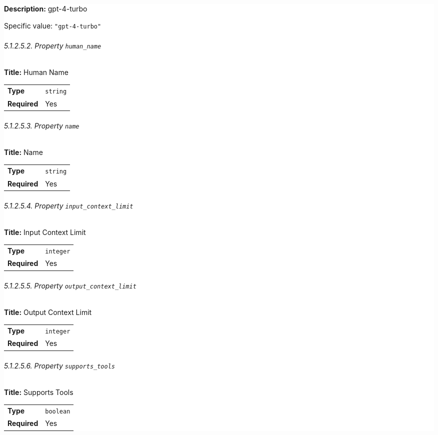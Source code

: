 **Description:** gpt-4-turbo

Specific value: `"gpt-4-turbo"`

###### <a name="llm_unit_oneOf_i0_model_oneOf_i4_human_name"></a>5.1.2.5.2. Property `human_name`

**Title:** Human Name

|              |          |
| ------------ | -------- |
| **Type**     | `string` |
| **Required** | Yes      |

###### <a name="llm_unit_oneOf_i0_model_oneOf_i4_name"></a>5.1.2.5.3. Property `name`

**Title:** Name

|              |          |
| ------------ | -------- |
| **Type**     | `string` |
| **Required** | Yes      |

###### <a name="llm_unit_oneOf_i0_model_oneOf_i4_input_context_limit"></a>5.1.2.5.4. Property `input_context_limit`

**Title:** Input Context Limit

|              |           |
| ------------ | --------- |
| **Type**     | `integer` |
| **Required** | Yes       |

###### <a name="llm_unit_oneOf_i0_model_oneOf_i4_output_context_limit"></a>5.1.2.5.5. Property `output_context_limit`

**Title:** Output Context Limit

|              |           |
| ------------ | --------- |
| **Type**     | `integer` |
| **Required** | Yes       |

###### <a name="llm_unit_oneOf_i0_model_oneOf_i4_supports_tools"></a>5.1.2.5.6. Property `supports_tools`

**Title:** Supports Tools

|              |           |
| ------------ | --------- |
| **Type**     | `boolean` |
| **Required** | Yes       |
